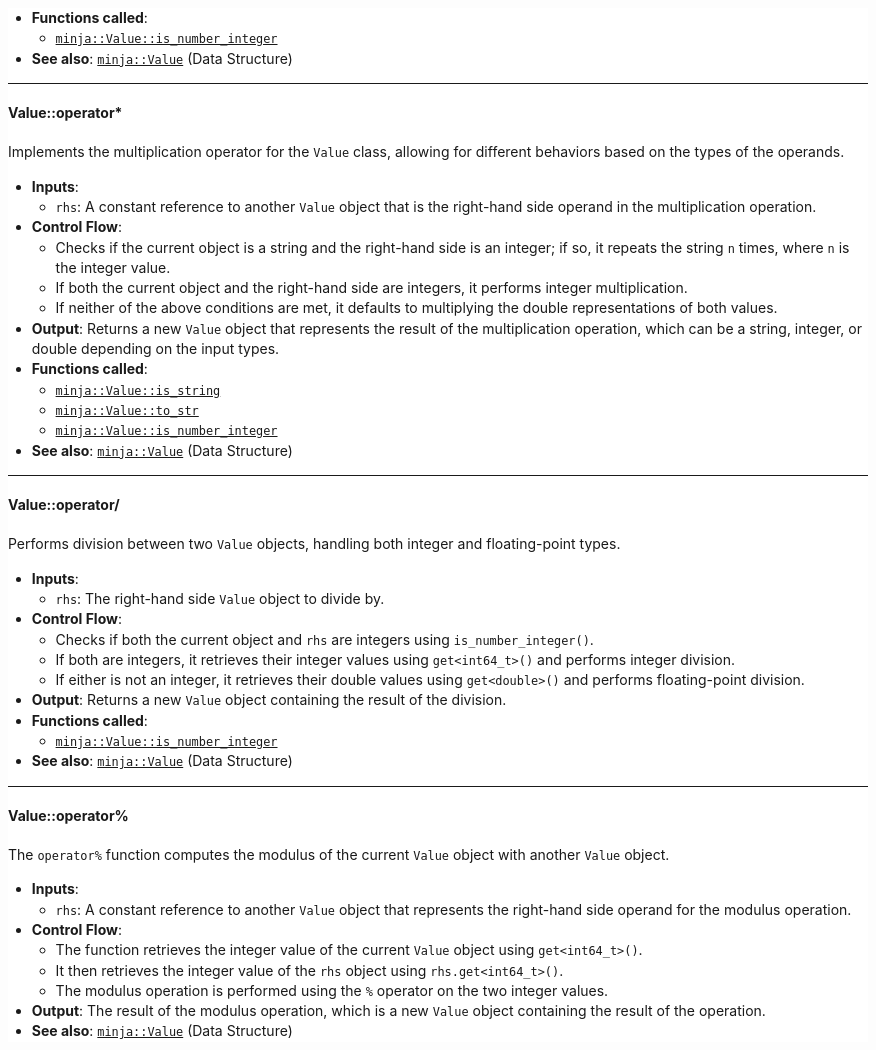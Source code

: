 - **Functions called**:
    - [`minja::Value::is_number_integer`](#Valueis_number_integer)
- **See also**: [`minja::Value`](#minjaValue)  (Data Structure)


---
#### Value::operator\*
Implements the multiplication operator for the `Value` class, allowing for different behaviors based on the types of the operands.
- **Inputs**:
    - `rhs`: A constant reference to another `Value` object that is the right-hand side operand in the multiplication operation.
- **Control Flow**:
    - Checks if the current object is a string and the right-hand side is an integer; if so, it repeats the string `n` times, where `n` is the integer value.
    - If both the current object and the right-hand side are integers, it performs integer multiplication.
    - If neither of the above conditions are met, it defaults to multiplying the double representations of both values.
- **Output**: Returns a new `Value` object that represents the result of the multiplication operation, which can be a string, integer, or double depending on the input types.
- **Functions called**:
    - [`minja::Value::is_string`](#Valueis_string)
    - [`minja::Value::to_str`](#Valueto_str)
    - [`minja::Value::is_number_integer`](#Valueis_number_integer)
- **See also**: [`minja::Value`](#minjaValue)  (Data Structure)


---
#### Value::operator/
Performs division between two `Value` objects, handling both integer and floating-point types.
- **Inputs**:
    - `rhs`: The right-hand side `Value` object to divide by.
- **Control Flow**:
    - Checks if both the current object and `rhs` are integers using `is_number_integer()`.
    - If both are integers, it retrieves their integer values using `get<int64_t>()` and performs integer division.
    - If either is not an integer, it retrieves their double values using `get<double>()` and performs floating-point division.
- **Output**: Returns a new `Value` object containing the result of the division.
- **Functions called**:
    - [`minja::Value::is_number_integer`](#Valueis_number_integer)
- **See also**: [`minja::Value`](#minjaValue)  (Data Structure)


---
#### Value::operator%
The `operator%` function computes the modulus of the current `Value` object with another `Value` object.
- **Inputs**:
    - `rhs`: A constant reference to another `Value` object that represents the right-hand side operand for the modulus operation.
- **Control Flow**:
    - The function retrieves the integer value of the current `Value` object using `get<int64_t>()`.
    - It then retrieves the integer value of the `rhs` object using `rhs.get<int64_t>()`.
    - The modulus operation is performed using the `%` operator on the two integer values.
- **Output**: The result of the modulus operation, which is a new `Value` object containing the result of the operation.
- **See also**: [`minja::Value`](#minjaValue)  (Data Structure)
